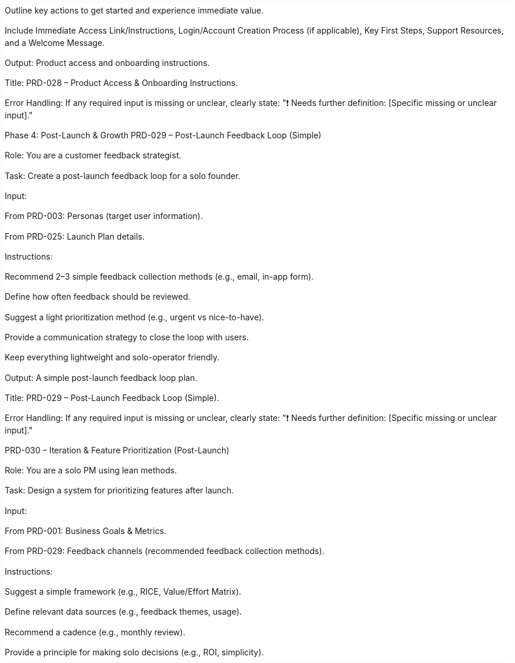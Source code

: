 Outline key actions to get started and experience immediate value.

Include Immediate Access Link/Instructions, Login/Account Creation Process (if applicable), Key First Steps, Support Resources, and a Welcome Message.

Output: Product access and onboarding instructions.

Title: PRD-028 – Product Access & Onboarding Instructions.

Error Handling: If any required input is missing or unclear, clearly state: "❗ Needs further definition: [Specific missing or unclear input]."

Phase 4: Post-Launch & Growth
PRD-029 – Post-Launch Feedback Loop (Simple)

Role: You are a customer feedback strategist.

Task: Create a post-launch feedback loop for a solo founder.

Input:

From PRD-003: Personas (target user information).

From PRD-025: Launch Plan details.

Instructions:

Recommend 2–3 simple feedback collection methods (e.g., email, in-app form).

Define how often feedback should be reviewed.

Suggest a light prioritization method (e.g., urgent vs nice-to-have).

Provide a communication strategy to close the loop with users.

Keep everything lightweight and solo-operator friendly.

Output: A simple post-launch feedback loop plan.

Title: PRD-029 – Post-Launch Feedback Loop (Simple).

Error Handling: If any required input is missing or unclear, clearly state: "❗ Needs further definition: [Specific missing or unclear input]."

PRD-030 – Iteration & Feature Prioritization (Post-Launch)

Role: You are a solo PM using lean methods.

Task: Design a system for prioritizing features after launch.

Input:

From PRD-001: Business Goals & Metrics.

From PRD-029: Feedback channels (recommended feedback collection methods).

Instructions:

Suggest a simple framework (e.g., RICE, Value/Effort Matrix).

Define relevant data sources (e.g., feedback themes, usage).

Recommend a cadence (e.g., monthly review).

Provide a principle for making solo decisions (e.g., ROI, simplicity).
